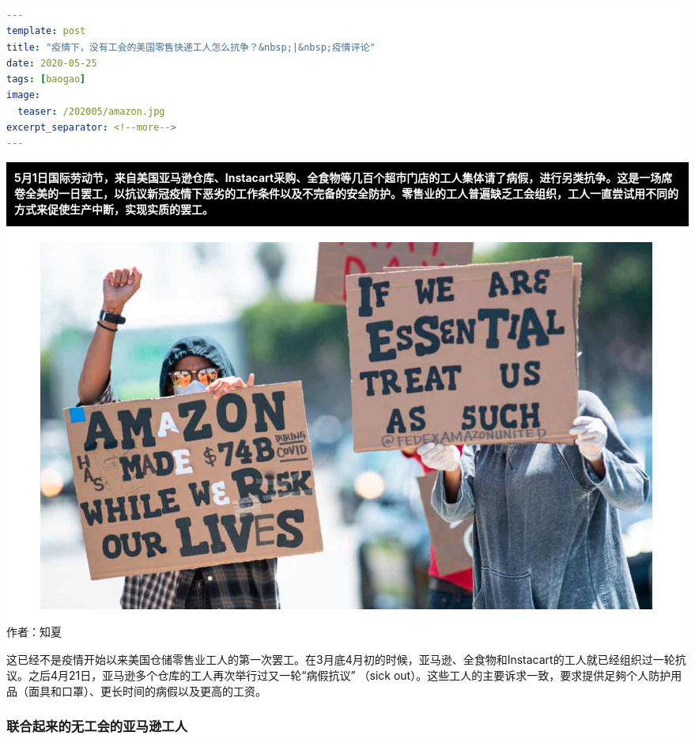```yaml
---
template: post
title: "疫情下，没有工会的美国零售快递工人怎么抗争？&nbsp;|&nbsp;疫情评论"
date: 2020-05-25
tags: [baogao]
image:
  teaser: /202005/amazon.jpg
excerpt_separator: <!--more-->
---
```


<div style="width:98%;padding:10px;background-color:black;color:white;margin:0;">
<strong>5月1日国际劳动节，来自美国亚马逊仓库、Instacart采购、全食物等几百个超市门店的工人集体请了病假，进行另类抗争。这是一场席卷全美的一日罢工，以抗议新冠疫情下恶劣的工作条件以及不完备的安全防护。零售业的工人普遍缺乏工会组织，工人一直尝试用不同的方式来促使生产中断，实现实质的罢工。</strong>
<br>
</div>
<br>

<div style="text-align:center"><img src="/images/202005/amazon.jpg" width="90%"></div>

作者：知夏

这已经不是疫情开始以来美国仓储零售业工人的第一次罢工。在3月底4月初的时候，亚马逊、全食物和Instacart的工人就已经组织过一轮抗议。之后4月21日，亚马逊多个仓库的工人再次举行过又一轮“病假抗议” （sick out）。这些工人的主要诉求一致，要求提供足夠个人防护用品（面具和口罩）、更长时间的病假以及更高的工资。

### 联合起来的无工会的亚马逊工人
